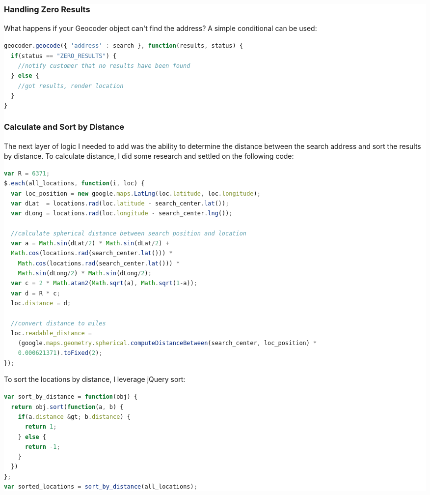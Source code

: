 ### **Handling Zero Results**

What happens if your Geocoder object can't find the address? A simple conditional can be used:

```javascript
geocoder.geocode({ 'address' : search }, function(results, status) {
  if(status == "ZERO_RESULTS") {
    //notify customer that no results have been found
  } else {
    //got results, render location
  }
}
```

### **Calculate and Sort by Distance**

The next layer of logic I needed to add was the ability to determine the distance between the search address and sort the results by distance. To calculate distance, I did some research and settled on the following code:

```javascript
var R = 6371;
$.each(all_locations, function(i, loc) {
  var loc_position = new google.maps.LatLng(loc.latitude, loc.longitude);
  var dLat  = locations.rad(loc.latitude - search_center.lat());
  var dLong = locations.rad(loc.longitude - search_center.lng());

  //calculate spherical distance between search position and location
  var a = Math.sin(dLat/2) * Math.sin(dLat/2) +
  Math.cos(locations.rad(search_center.lat())) *
    Math.cos(locations.rad(search_center.lat())) *
    Math.sin(dLong/2) * Math.sin(dLong/2);
  var c = 2 * Math.atan2(Math.sqrt(a), Math.sqrt(1-a));
  var d = R * c;
  loc.distance = d;

  //convert distance to miles
  loc.readable_distance =
    (google.maps.geometry.spherical.computeDistanceBetween(search_center, loc_position) *
    0.000621371).toFixed(2);
});
```

To sort the locations by distance, I leverage jQuery sort:

```javascript
var sort_by_distance = function(obj) {
  return obj.sort(function(a, b) {
    if(a.distance &gt; b.distance) {
      return 1;
    } else {
      return -1;
    }
  })
};
var sorted_locations = sort_by_distance(all_locations);
```
